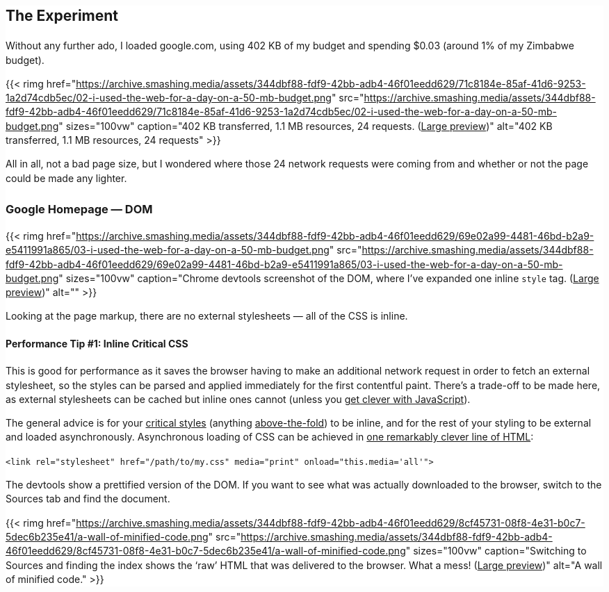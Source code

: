 ## The Experiment

Without any further ado, I loaded google.com, using 402 KB of my budget and spending $0.03 (around 1% of my Zimbabwe budget).

{{< rimg href="https://archive.smashing.media/assets/344dbf88-fdf9-42bb-adb4-46f01eedd629/71c8184e-85af-41d6-9253-1a2d74cdb5ec/02-i-used-the-web-for-a-day-on-a-50-mb-budget.png" src="https://archive.smashing.media/assets/344dbf88-fdf9-42bb-adb4-46f01eedd629/71c8184e-85af-41d6-9253-1a2d74cdb5ec/02-i-used-the-web-for-a-day-on-a-50-mb-budget.png" sizes="100vw" caption="402 KB transferred, 1.1 MB resources, 24 requests. (<a href='https://archive.smashing.media/assets/344dbf88-fdf9-42bb-adb4-46f01eedd629/71c8184e-85af-41d6-9253-1a2d74cdb5ec/02-i-used-the-web-for-a-day-on-a-50-mb-budget.png'>Large preview</a>)" alt="402 KB transferred, 1.1 MB resources, 24 requests" >}}

All in all, not a bad page size, but I wondered where those 24 network requests were coming from and whether or not the page could be made any lighter.

### Google Homepage &mdash; DOM

{{< rimg href="https://archive.smashing.media/assets/344dbf88-fdf9-42bb-adb4-46f01eedd629/69e02a99-4481-46bd-b2a9-e5411991a865/03-i-used-the-web-for-a-day-on-a-50-mb-budget.png" src="https://archive.smashing.media/assets/344dbf88-fdf9-42bb-adb4-46f01eedd629/69e02a99-4481-46bd-b2a9-e5411991a865/03-i-used-the-web-for-a-day-on-a-50-mb-budget.png" sizes="100vw" caption="Chrome devtools screenshot of the DOM, where I’ve expanded one inline <code>style</code> tag. (<a href='https://archive.smashing.media/assets/344dbf88-fdf9-42bb-adb4-46f01eedd629/69e02a99-4481-46bd-b2a9-e5411991a865/03-i-used-the-web-for-a-day-on-a-50-mb-budget.png'>Large preview</a>)" alt="" >}}

Looking at the page markup, there are no external stylesheets &mdash; all of the CSS is inline.

#### Performance Tip #1: Inline Critical CSS

This is good for performance as it saves the browser having to make an additional network request in order to fetch an external stylesheet, so the styles can be parsed and applied immediately for the first contentful paint. There’s a trade-off to be made here, as external stylesheets can be cached but inline ones cannot (unless you [get clever with JavaScript](https://github.com/ChrisBAshton/inline-cacher)).

The general advice is for your [critical styles](https://web.dev/extract-critical-css) (anything [above-the-fold](https://www.abtasty.com/blog/above-the-fold/)) to be inline, and for the rest of your styling to be external and loaded asynchronously. Asynchronous loading of CSS can be achieved in [one remarkably clever line of HTML](https://www.filamentgroup.com/lab/load-css-simpler/):

<div class="break-out">

<pre><code class="language-html">&lt;link rel="stylesheet" href="/path/to/my.css" media="print" onload="this.media='all'"&gt;</code></pre>
</div>

The devtools show a prettified version of the DOM. If you want to see what was actually downloaded to the browser, switch to the Sources tab and find the document.

{{< rimg href="https://archive.smashing.media/assets/344dbf88-fdf9-42bb-adb4-46f01eedd629/8cf45731-08f8-4e31-b0c7-5dec6b235e41/a-wall-of-minified-code.png" src="https://archive.smashing.media/assets/344dbf88-fdf9-42bb-adb4-46f01eedd629/8cf45731-08f8-4e31-b0c7-5dec6b235e41/a-wall-of-minified-code.png" sizes="100vw" caption="Switching to Sources and finding the index shows the ‘raw’ HTML that was delivered to the browser. What a mess! (<a href='https://archive.smashing.media/assets/344dbf88-fdf9-42bb-adb4-46f01eedd629/8cf45731-08f8-4e31-b0c7-5dec6b235e41/a-wall-of-minified-code.png'>Large preview</a>)" alt="A wall of minified code." >}}
